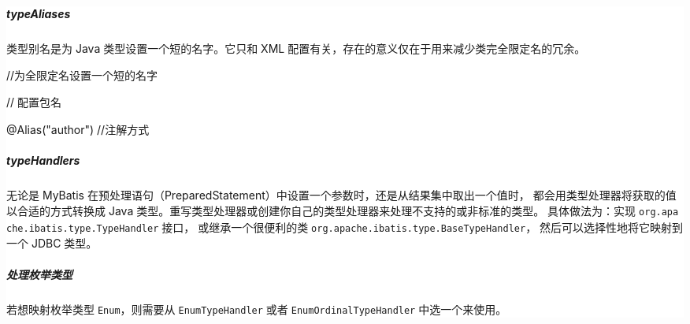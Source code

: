 <setting name="multipleResultSetsEnabled" value="true"/>   

<setting name="useColumnLabel" value="true"/>   

<setting name="useGeneratedKeys" value="false"/>   

<setting name="autoMappingBehavior" value="PARTIAL"/>   

<setting name="defaultExecutorType" value="SIMPLE"/>   

<setting name="defaultStatementTimeout" value="25"/>   

<setting name="safeRowBoundsEnabled" value="false"/>   

<setting name="mapUnderscoreToCamelCase" value="false"/>   

<setting name="localCacheScope" value="SESSION"/>   

<setting name="jdbcTypeForNull" value="OTHER"/>   

<setting name="lazyLoadTriggerMethods" value="equals,clone,hashCode,toString"/> 

</settings>

##### typeAliases

类型别名是为 Java 类型设置一个短的名字。它只和 XML 配置有关，存在的意义仅在于用来减少类完全限定名的冗余。

<typeAliases>   

<typeAlias alias="Author" type="domain.blog.Author"/>   

<typeAlias alias="Blog" type="domain.blog.Blog"/>   

<typeAlias alias="Comment" type="domain.blog.Comment"/>   

<typeAlias alias="Post" type="domain.blog.Post"/>   

<typeAlias alias="Section" type="domain.blog.Section"/>   

<typeAlias alias="Tag" type="domain.blog.Tag"/> 

</typeAliases>//为全限定名设置一个短的名字

<typeAliases>  <package name="domain.blog"/> </typeAliases> // 配置包名

@Alias("author") //注解方式

##### typeHandlers

无论是 MyBatis 在预处理语句（PreparedStatement）中设置一个参数时，还是从结果集中取出一个值时， 都会用类型处理器将获取的值以合适的方式转换成 Java 类型。重写类型处理器或创建你自己的类型处理器来处理不支持的或非标准的类型。 具体做法为：实现 `org.apache.ibatis.type.TypeHandler` 接口， 或继承一个很便利的类 `org.apache.ibatis.type.BaseTypeHandler`， 然后可以选择性地将它映射到一个 JDBC 类型。

<typeHandlers>  

<typeHandler handler="org.mybatis.example.ExampleTypeHandler"/> 

</typeHandlers>

##### 处理枚举类型

若想映射枚举类型 `Enum`，则需要从 `EnumTypeHandler` 或者 `EnumOrdinalTypeHandler` 中选一个来使用。
